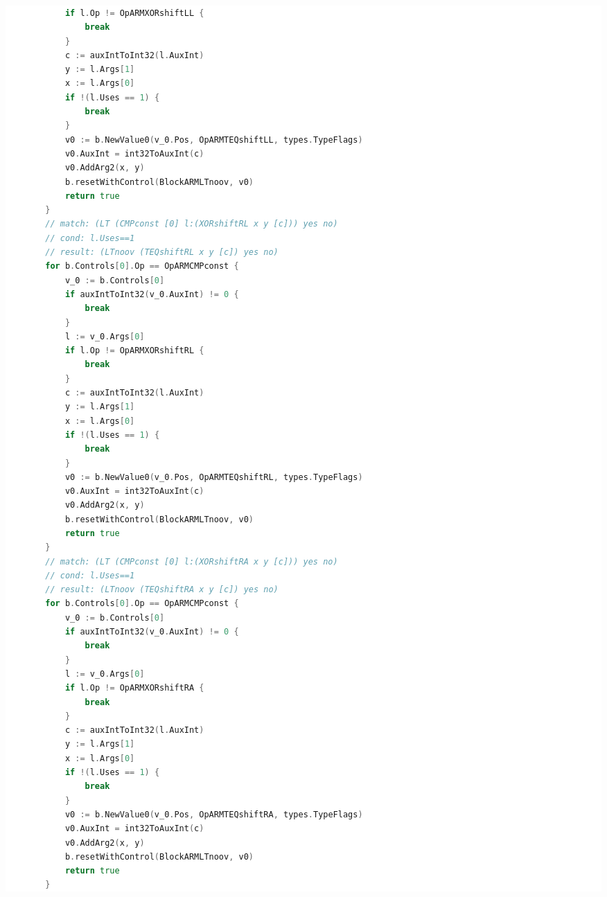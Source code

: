```go
			if l.Op != OpARMXORshiftLL {
				break
			}
			c := auxIntToInt32(l.AuxInt)
			y := l.Args[1]
			x := l.Args[0]
			if !(l.Uses == 1) {
				break
			}
			v0 := b.NewValue0(v_0.Pos, OpARMTEQshiftLL, types.TypeFlags)
			v0.AuxInt = int32ToAuxInt(c)
			v0.AddArg2(x, y)
			b.resetWithControl(BlockARMLTnoov, v0)
			return true
		}
		// match: (LT (CMPconst [0] l:(XORshiftRL x y [c])) yes no)
		// cond: l.Uses==1
		// result: (LTnoov (TEQshiftRL x y [c]) yes no)
		for b.Controls[0].Op == OpARMCMPconst {
			v_0 := b.Controls[0]
			if auxIntToInt32(v_0.AuxInt) != 0 {
				break
			}
			l := v_0.Args[0]
			if l.Op != OpARMXORshiftRL {
				break
			}
			c := auxIntToInt32(l.AuxInt)
			y := l.Args[1]
			x := l.Args[0]
			if !(l.Uses == 1) {
				break
			}
			v0 := b.NewValue0(v_0.Pos, OpARMTEQshiftRL, types.TypeFlags)
			v0.AuxInt = int32ToAuxInt(c)
			v0.AddArg2(x, y)
			b.resetWithControl(BlockARMLTnoov, v0)
			return true
		}
		// match: (LT (CMPconst [0] l:(XORshiftRA x y [c])) yes no)
		// cond: l.Uses==1
		// result: (LTnoov (TEQshiftRA x y [c]) yes no)
		for b.Controls[0].Op == OpARMCMPconst {
			v_0 := b.Controls[0]
			if auxIntToInt32(v_0.AuxInt) != 0 {
				break
			}
			l := v_0.Args[0]
			if l.Op != OpARMXORshiftRA {
				break
			}
			c := auxIntToInt32(l.AuxInt)
			y := l.Args[1]
			x := l.Args[0]
			if !(l.Uses == 1) {
				break
			}
			v0 := b.NewValue0(v_0.Pos, OpARMTEQshiftRA, types.TypeFlags)
			v0.AuxInt = int32ToAuxInt(c)
			v0.AddArg2(x, y)
			b.resetWithControl(BlockARMLTnoov, v0)
			return true
		}
```